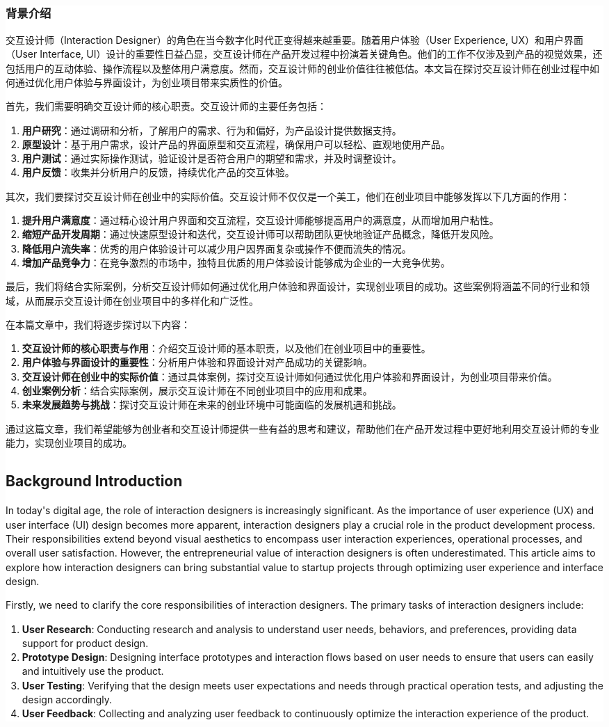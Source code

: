                  

### 背景介绍

交互设计师（Interaction Designer）的角色在当今数字化时代正变得越来越重要。随着用户体验（User Experience, UX）和用户界面（User Interface, UI）设计的重要性日益凸显，交互设计师在产品开发过程中扮演着关键角色。他们的工作不仅涉及到产品的视觉效果，还包括用户的互动体验、操作流程以及整体用户满意度。然而，交互设计师的创业价值往往被低估。本文旨在探讨交互设计师在创业过程中如何通过优化用户体验与界面设计，为创业项目带来实质性的价值。

首先，我们需要明确交互设计师的核心职责。交互设计师的主要任务包括：

1. **用户研究**：通过调研和分析，了解用户的需求、行为和偏好，为产品设计提供数据支持。
2. **原型设计**：基于用户需求，设计产品的界面原型和交互流程，确保用户可以轻松、直观地使用产品。
3. **用户测试**：通过实际操作测试，验证设计是否符合用户的期望和需求，并及时调整设计。
4. **用户反馈**：收集并分析用户的反馈，持续优化产品的交互体验。

其次，我们要探讨交互设计师在创业中的实际价值。交互设计师不仅仅是一个美工，他们在创业项目中能够发挥以下几方面的作用：

1. **提升用户满意度**：通过精心设计用户界面和交互流程，交互设计师能够提高用户的满意度，从而增加用户粘性。
2. **缩短产品开发周期**：通过快速原型设计和迭代，交互设计师可以帮助团队更快地验证产品概念，降低开发风险。
3. **降低用户流失率**：优秀的用户体验设计可以减少用户因界面复杂或操作不便而流失的情况。
4. **增加产品竞争力**：在竞争激烈的市场中，独特且优质的用户体验设计能够成为企业的一大竞争优势。

最后，我们将结合实际案例，分析交互设计师如何通过优化用户体验和界面设计，实现创业项目的成功。这些案例将涵盖不同的行业和领域，从而展示交互设计师在创业项目中的多样化和广泛性。

在本篇文章中，我们将逐步探讨以下内容：

1. **交互设计师的核心职责与作用**：介绍交互设计师的基本职责，以及他们在创业项目中的重要性。
2. **用户体验与界面设计的重要性**：分析用户体验和界面设计对产品成功的关键影响。
3. **交互设计师在创业中的实际价值**：通过具体案例，探讨交互设计师如何通过优化用户体验和界面设计，为创业项目带来价值。
4. **创业案例分析**：结合实际案例，展示交互设计师在不同创业项目中的应用和成果。
5. **未来发展趋势与挑战**：探讨交互设计师在未来的创业环境中可能面临的发展机遇和挑战。

通过这篇文章，我们希望能够为创业者和交互设计师提供一些有益的思考和建议，帮助他们在产品开发过程中更好地利用交互设计师的专业能力，实现创业项目的成功。

## Background Introduction

In today's digital age, the role of interaction designers is increasingly significant. As the importance of user experience (UX) and user interface (UI) design becomes more apparent, interaction designers play a crucial role in the product development process. Their responsibilities extend beyond visual aesthetics to encompass user interaction experiences, operational processes, and overall user satisfaction. However, the entrepreneurial value of interaction designers is often underestimated. This article aims to explore how interaction designers can bring substantial value to startup projects through optimizing user experience and interface design.

Firstly, we need to clarify the core responsibilities of interaction designers. The primary tasks of interaction designers include:

1. **User Research**: Conducting research and analysis to understand user needs, behaviors, and preferences, providing data support for product design.
2. **Prototype Design**: Designing interface prototypes and interaction flows based on user needs to ensure that users can easily and intuitively use the product.
3. **User Testing**: Verifying that the design meets user expectations and needs through practical operation tests, and adjusting the design accordingly.
4. **User Feedback**: Collecting and analyzing user feedback to continuously optimize the interaction experience of the product.
